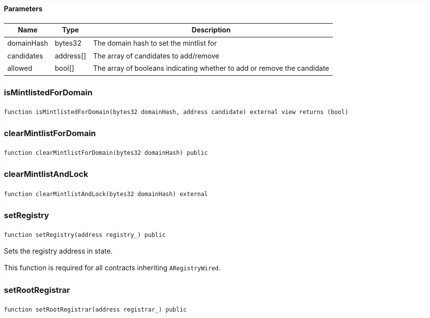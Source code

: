 
#### Parameters

| Name | Type | Description |
| ---- | ---- | ----------- |
| domainHash | bytes32 | The domain hash to set the mintlist for |
| candidates | address[] | The array of candidates to add/remove |
| allowed | bool[] | The array of booleans indicating whether to add or remove the candidate |


### isMintlistedForDomain

```solidity
function isMintlistedForDomain(bytes32 domainHash, address candidate) external view returns (bool)
```







### clearMintlistForDomain

```solidity
function clearMintlistForDomain(bytes32 domainHash) public
```







### clearMintlistAndLock

```solidity
function clearMintlistAndLock(bytes32 domainHash) external
```







### setRegistry

```solidity
function setRegistry(address registry_) public
```


Sets the registry address in state.

This function is required for all contracts inheriting `ARegistryWired`.



### setRootRegistrar

```solidity
function setRootRegistrar(address registrar_) public
```
